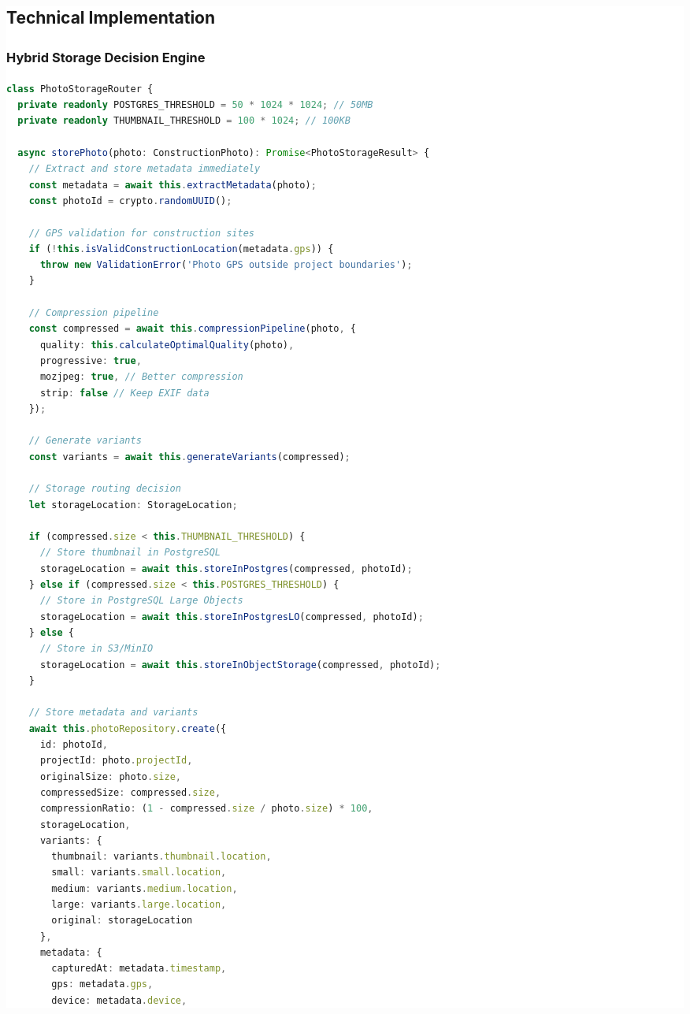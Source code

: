 ## Technical Implementation

### Hybrid Storage Decision Engine

```typescript
class PhotoStorageRouter {
  private readonly POSTGRES_THRESHOLD = 50 * 1024 * 1024; // 50MB
  private readonly THUMBNAIL_THRESHOLD = 100 * 1024; // 100KB
  
  async storePhoto(photo: ConstructionPhoto): Promise<PhotoStorageResult> {
    // Extract and store metadata immediately
    const metadata = await this.extractMetadata(photo);
    const photoId = crypto.randomUUID();
    
    // GPS validation for construction sites
    if (!this.isValidConstructionLocation(metadata.gps)) {
      throw new ValidationError('Photo GPS outside project boundaries');
    }
    
    // Compression pipeline
    const compressed = await this.compressionPipeline(photo, {
      quality: this.calculateOptimalQuality(photo),
      progressive: true,
      mozjpeg: true, // Better compression
      strip: false // Keep EXIF data
    });
    
    // Generate variants
    const variants = await this.generateVariants(compressed);
    
    // Storage routing decision
    let storageLocation: StorageLocation;
    
    if (compressed.size < this.THUMBNAIL_THRESHOLD) {
      // Store thumbnail in PostgreSQL
      storageLocation = await this.storeInPostgres(compressed, photoId);
    } else if (compressed.size < this.POSTGRES_THRESHOLD) {
      // Store in PostgreSQL Large Objects
      storageLocation = await this.storeInPostgresLO(compressed, photoId);
    } else {
      // Store in S3/MinIO
      storageLocation = await this.storeInObjectStorage(compressed, photoId);
    }
    
    // Store metadata and variants
    await this.photoRepository.create({
      id: photoId,
      projectId: photo.projectId,
      originalSize: photo.size,
      compressedSize: compressed.size,
      compressionRatio: (1 - compressed.size / photo.size) * 100,
      storageLocation,
      variants: {
        thumbnail: variants.thumbnail.location,
        small: variants.small.location,
        medium: variants.medium.location,
        large: variants.large.location,
        original: storageLocation
      },
      metadata: {
        capturedAt: metadata.timestamp,
        gps: metadata.gps,
        device: metadata.device,
```
